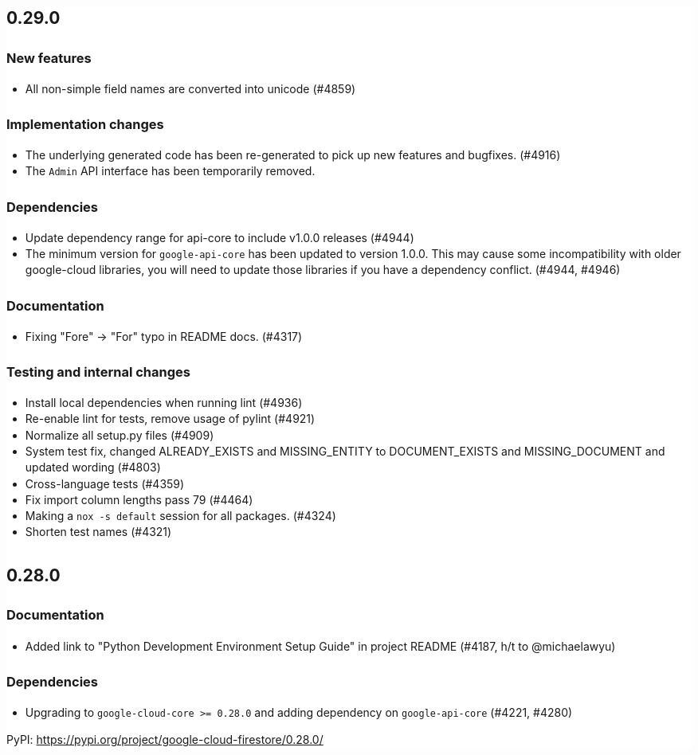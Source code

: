 ## 0.29.0

### New features

- All non-simple field names are converted into unicode (#4859)

### Implementation changes

- The underlying generated code has been re-generated to pick up new features and bugfixes. (#4916)
- The `Admin` API interface has been temporarily removed.

### Dependencies

- Update dependency range for api-core to include v1.0.0 releases (#4944)
- The minimum version for `google-api-core` has been updated to version 1.0.0. This may cause some incompatibility with older google-cloud libraries, you will need to update those libraries if you have a dependency conflict. (#4944, #4946)

### Documentation

- Fixing "Fore" -> "For" typo in README docs. (#4317)

### Testing and internal changes

- Install local dependencies when running lint (#4936)
- Re-enable lint for tests, remove usage of pylint (#4921)
- Normalize all setup.py files (#4909)
- System test fix, changed ALREADY_EXISTS and MISSING_ENTITY to DOCUMENT_EXISTS and MISSING_DOCUMENT and updated wording (#4803)
- Cross-language tests (#4359)
- Fix import column lengths pass 79 (#4464)
- Making a `nox -s default` session for all packages. (#4324)
- Shorten test names (#4321)

## 0.28.0

### Documentation

- Added link to "Python Development Environment Setup Guide" in
  project README (#4187, h/t to @michaelawyu)

### Dependencies

- Upgrading to `google-cloud-core >= 0.28.0` and adding dependency
  on `google-api-core` (#4221, #4280)

PyPI: https://pypi.org/project/google-cloud-firestore/0.28.0/
